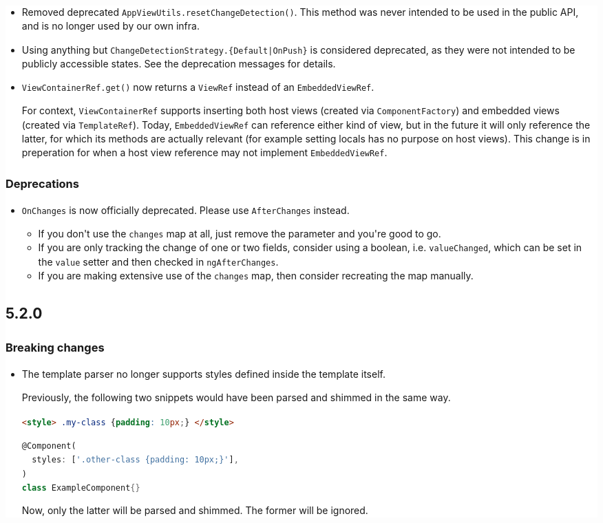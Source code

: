 *   Removed deprecated `AppViewUtils.resetChangeDetection()`. This method was
    never intended to be used in the public API, and is no longer used by our
    own infra.

*   Using anything but `ChangeDetectionStrategy.{Default|OnPush}` is considered
    deprecated, as they were not intended to be publicly accessible states. See
    the deprecation messages for details.

*   `ViewContainerRef.get()` now returns a `ViewRef` instead of an
    `EmbeddedViewRef`.

    For context, `ViewContainerRef` supports inserting both host views (created
    via `ComponentFactory`) and embedded views (created via `TemplateRef`).
    Today, `EmbeddedViewRef` can reference either kind of view, but in the
    future it will only reference the latter, for which its methods are actually
    relevant (for example setting locals has no purpose on host views). This
    change is in preperation for when a host view reference may not implement
    `EmbeddedViewRef`.

[#1694]: https://github.com/dart-lang/angular/issues/1694
[#1669]: https://github.com/dart-lang/angular/issues/1669

### Deprecations

*   `OnChanges` is now officially deprecated. Please use `AfterChanges` instead.

    *   If you don't use the `changes` map at all, just remove the parameter and
        you're good to go.
    *   If you are only tracking the change of one or two fields, consider using
        a boolean, i.e. `valueChanged`, which can be set in the `value` setter
        and then checked in `ngAfterChanges`.
    *   If you are making extensive use of the `changes` map, then consider
        recreating the map manually.

## 5.2.0

### Breaking changes

*   The template parser no longer supports styles defined inside the template
    itself.

    Previously, the following two snippets would have been parsed and shimmed in
    the same way.

    ```html
    <style> .my-class {padding: 10px;} </style>
    ```

    ```dart
    @Component(
      styles: ['.other-class {padding: 10px;}'],
    )
    class ExampleComponent{}
    ```

    Now, only the latter will be parsed and shimmed. The former will be ignored.


[#1653]: https://github.com/dart-lang/angular/issues/1653
[#1665]: https://github.com/dart-lang/angular/issues/1665
[#1666]: https://github.com/dart-lang/angular/issues/1666
[intl]: https://pub.dev/packages/intl
[i18n_example]: https://github.com/dart-lang/angular/blob/master/examples/i18n
[#434]: https://github.com/dart-lang/angular/issues/434
[#880]: https://github.com/dart-lang/angular/issues/880
[#930]: https://github.com/dart-lang/angular/issues/930
[#1500]: https://github.com/dart-lang/angular/issues/1500
[#1502]: https://github.com/dart-lang/angular/issues/1502
[#1538]: https://github.com/dart-lang/angular/issues/1538
[#1539]: https://github.com/dart-lang/angular/issues/1539
[#1540]: https://github.com/dart-lang/angular/issues/1540
[#1558]: https://github.com/dart-lang/angular/issues/1558
[#1570]: https://github.com/dart-lang/angular/issues/1570
[#1591]: https://github.com/dart-lang/angular/issues/1591
[#1598]: https://github.com/dart-lang/angular/issues/1598
[#1625]: https://github.com/dart-lang/angular/issues/1625
[#1633]: https://github.com/dart-lang/angular/issues/1633
[CopyBara]: https://github.com/google/copybara
[github-sync]: https://github.com/dart-lang/angular/tree/github-sync
[deep-removal]: https://www.chromestatus.com/features/4964279606312960
[static-profile]: https://drafts.csswg.org/css-scoping/#deep-combinator